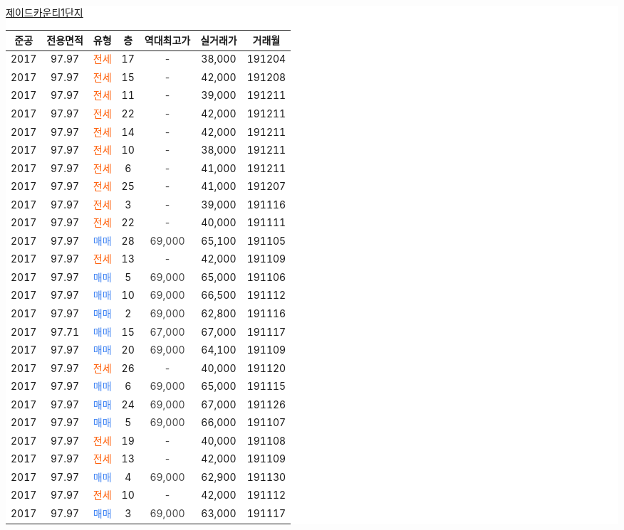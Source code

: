
<script async src="//pagead2.googlesyndication.com/pagead/js/adsbygoogle.js"></script>

<ins class="adsbygoogle"
     style="display:block"
     data-ad-client="ca-pub-2446590836940007"
     data-ad-slot="1659523306"
     data-ad-format="auto"
     data-full-width-responsive="true"></ins>
<script>
(adsbygoogle = window.adsbygoogle || []).push({});
</script>


[제이드카운티1단지](https://search.naver.com/search.naver?query=%EA%B2%BD%EA%B8%B0%EB%8F%84+%EB%B6%80%EC%B2%9C%EC%8B%9C+%EC%98%A5%EA%B8%B8%EB%8F%99+%EC%A0%9C%EC%9D%B4%EB%93%9C%EC%B9%B4%EC%9A%B4%ED%8B%B01%EB%8B%A8%EC%A7%80)

|준공|전용면적|유형|층|역대최고가|실거래가|거래월|
|:---:|:---:|:---:|:---:|:---:|:---:|:---:|
|2017|97.97|<span style="color:#ff5a00">전세</span>|17|<span style="color:#444444">-</span>|38,000|191204|
|2017|97.97|<span style="color:#ff5a00">전세</span>|15|<span style="color:#444444">-</span>|42,000|191208|
|2017|97.97|<span style="color:#ff5a00">전세</span>|11|<span style="color:#444444">-</span>|39,000|191211|
|2017|97.97|<span style="color:#ff5a00">전세</span>|22|<span style="color:#444444">-</span>|42,000|191211|
|2017|97.97|<span style="color:#ff5a00">전세</span>|14|<span style="color:#444444">-</span>|42,000|191211|
|2017|97.97|<span style="color:#ff5a00">전세</span>|10|<span style="color:#444444">-</span>|38,000|191211|
|2017|97.97|<span style="color:#ff5a00">전세</span>|6|<span style="color:#444444">-</span>|41,000|191211|
|2017|97.97|<span style="color:#ff5a00">전세</span>|25|<span style="color:#444444">-</span>|41,000|191207|
|2017|97.97|<span style="color:#ff5a00">전세</span>|3|<span style="color:#444444">-</span>|39,000|191116|
|2017|97.97|<span style="color:#ff5a00">전세</span>|22|<span style="color:#444444">-</span>|40,000|191111|
|2017|97.97|<span style="color:#4285f3">매매</span>|28|<span style="color:#444444">69,000</span>|65,100|191105|
|2017|97.97|<span style="color:#ff5a00">전세</span>|13|<span style="color:#444444">-</span>|42,000|191109|
|2017|97.97|<span style="color:#4285f3">매매</span>|5|<span style="color:#444444">69,000</span>|65,000|191106|
|2017|97.97|<span style="color:#4285f3">매매</span>|10|<span style="color:#444444">69,000</span>|66,500|191112|
|2017|97.97|<span style="color:#4285f3">매매</span>|2|<span style="color:#444444">69,000</span>|62,800|191116|
|2017|97.71|<span style="color:#4285f3">매매</span>|15|<span style="color:#444444">67,000</span>|67,000|191117|
|2017|97.97|<span style="color:#4285f3">매매</span>|20|<span style="color:#444444">69,000</span>|64,100|191109|
|2017|97.97|<span style="color:#ff5a00">전세</span>|26|<span style="color:#444444">-</span>|40,000|191120|
|2017|97.97|<span style="color:#4285f3">매매</span>|6|<span style="color:#444444">69,000</span>|65,000|191115|
|2017|97.97|<span style="color:#4285f3">매매</span>|24|<span style="color:#444444">69,000</span>|67,000|191126|
|2017|97.97|<span style="color:#4285f3">매매</span>|5|<span style="color:#444444">69,000</span>|66,000|191107|
|2017|97.97|<span style="color:#ff5a00">전세</span>|19|<span style="color:#444444">-</span>|40,000|191108|
|2017|97.97|<span style="color:#ff5a00">전세</span>|13|<span style="color:#444444">-</span>|42,000|191109|
|2017|97.97|<span style="color:#4285f3">매매</span>|4|<span style="color:#444444">69,000</span>|62,900|191130|
|2017|97.97|<span style="color:#ff5a00">전세</span>|10|<span style="color:#444444">-</span>|42,000|191112|
|2017|97.97|<span style="color:#4285f3">매매</span>|3|<span style="color:#444444">69,000</span>|63,000|191117|
